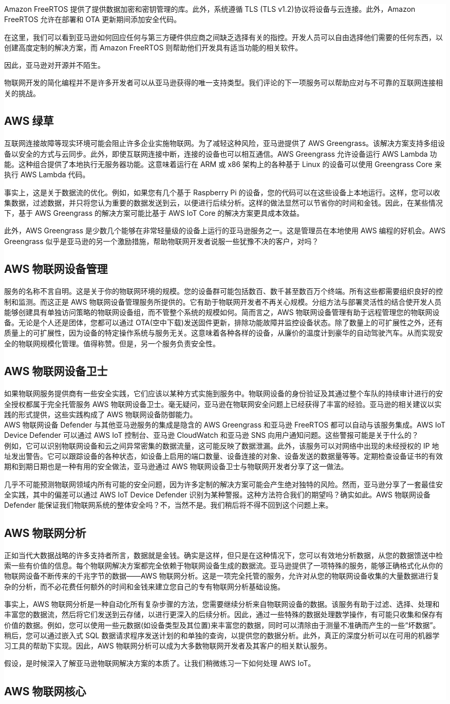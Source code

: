 Amazon FreeRTOS 提供了提供数据加密和密钥管理的库。此外，系统遵循 TLS (TLS v1.2)协议将设备与云连接。此外，Amazon FreeRTOS 允许在部署和 OTA 更新期间添加安全代码。

在这里，我们可以看到亚马逊如何回应任何与第三方硬件供应商之间缺乏选择有关的指控。开发人员可以自由选择他们需要的任何东西，以创建高度定制的解决方案，而 Amazon FreeRTOS 则帮助他们开发具有适当功能的相关软件。

因此，亚马逊对开源并不陌生。

物联网开发的简化编程并不是许多开发者可以从亚马逊获得的唯一支持类型。我们评论的下一项服务可以帮助应对与不可靠的互联网连接相关的挑战。

## [](#aws-greengrass)AWS 绿草

互联网连接故障等现实环境可能会阻止许多企业实施物联网。为了减轻这种风险，亚马逊提供了 AWS Greengrass。该解决方案支持多组设备以安全的方式与云同步。此外，即使互联网连接中断，连接的设备也可以相互通信。AWS Greengrass 允许设备运行 AWS Lambda 功能。这种组合提供了本地执行无服务器功能。这意味着运行在 ARM 或 x86 架构上的各种基于 Linux 的设备可以使用 Greengrass Core 来执行 AWS Lambda 代码。

事实上，这是关于数据流的优化。例如，如果您有几个基于 Raspberry Pi 的设备，您的代码可以在这些设备上本地运行。这样，您可以收集数据，过滤数据，并只将您认为重要的数据发送到云，以便进行后续分析。这样的做法显然可以节省你的时间和金钱。因此，在某些情况下，基于 AWS Greengrass 的解决方案可能比基于 AWS IoT Core 的解决方案更具成本效益。

此外，AWS Greengrass 是少数几个能够在非常轻量级的设备上运行的亚马逊服务之一。这是管理员在本地使用 AWS 编程的好机会。AWS Greengrass 似乎是亚马逊的另一个激励措施，帮助物联网开发者说服一些犹豫不决的客户，对吗？

## [](#aws-iot-device-management)AWS 物联网设备管理

服务的名称不言自明。这是关于你的物联网环境的规模。您的设备群可能包括数百、数千甚至数百万个终端。所有这些都需要组织良好的控制和监测。而这正是 AWS 物联网设备管理服务所提供的。它有助于物联网开发者不再关心规模。分组方法与部署灵活性的结合使开发人员能够创建具有单独访问策略的物联网设备组，而不管整个系统的规模如何。简而言之，AWS 物联网设备管理有助于远程管理您的物联网设备。无论是个人还是团体，您都可以通过 OTA(空中下载)发送固件更新，排除功能故障并监控设备状态。除了数量上的可扩展性之外，还有质量上的可扩展性，因为设备的特定操作系统与服务无关。这意味着各种各样的设备，从廉价的温度计到豪华的自动驾驶汽车。从而实现安全的物联网规模化管理。值得称赞。但是，另一个服务负责安全性。

## [](#aws-iot-device-defender)AWS 物联网设备卫士

如果物联网服务提供商有一些安全实践，它们应该以某种方式实施到服务中。物联网设备的身份验证及其通过整个车队的持续审计进行的安全授权都属于完全托管服务 AWS 物联网设备卫士。毫无疑问，亚马逊在物联网安全问题上已经获得了丰富的经验。亚马逊的相关建议以实践的形式提供，这些实践构成了 AWS 物联网设备防御能力。\
AWS 物联网设备 Defender 与其他亚马逊服务的集成是隐含的 AWS Greengrass 和亚马逊 FreeRTOS 都可以自动与该服务集成。AWS IoT Device Defender 可以通过 AWS IoT 控制台、亚马逊 CloudWatch 和亚马逊 SNS 向用户通知问题。这些警报可能是关于什么的？\
例如，它可以识别物联网设备和云之间异常密集的数据流量，这可能反映了数据泄漏。此外，该服务可以对网络中出现的未经授权的 IP 地址发出警告。它可以跟踪设备的各种状态，如设备上启用的端口数量、设备连接的对象、设备发送的数据量等等。定期检查设备证书的有效期和到期日期也是一种有用的安全做法，亚马逊通过 AWS 物联网设备卫士与物联网开发者分享了这一做法。

几乎不可能预测物联网领域内所有可能的安全问题，因为许多定制的解决方案可能会产生绝对独特的风险。然而，亚马逊分享了一套最佳安全实践，其中的偏差可以通过 AWS IoT Device Defender 识别为某种警报。这种方法符合我们的期望吗？确实如此。AWS 物联网设备 Defender 能保证我们物联网系统的整体安全吗？不，当然不是。我们稍后将不得不回到这个问题上来。

## [](#aws-iot-analytics)AWS 物联网分析

正如当代大数据战略的许多支持者所言，数据就是金钱。确实是这样，但只是在这种情况下，您可以有效地分析数据，从您的数据馈送中检索一些有价值的信息。每个物联网解决方案都完全依赖于物联网设备生成的数据流。亚马逊提供了一项特殊的服务，能够正确格式化从你的物联网设备不断传来的千兆字节的数据——AWS 物联网分析。这是一项完全托管的服务，允许对从您的物联网设备收集的大量数据进行复杂的分析，而不必花费任何额外的时间和金钱来建立您自己的专有物联网分析基础设施。

事实上，AWS 物联网分析是一种自动化所有复杂步骤的方法，您需要继续分析来自物联网设备的数据。该服务有助于过滤、选择、处理和丰富您的数据流，然后将它们发送到云存储，以进行更深入的后续分析。因此，通过一些特殊的数据处理数学操作，有可能只收集和保存有价值的数据。例如，您可以使用一些元数据(如设备类型及其位置)来丰富您的数据，同时可以清除由于测量不准确而产生的一些“坏数据”。稍后，您可以通过嵌入式 SQL 数据请求程序发送计划的和单独的查询，以提供您的数据分析。此外，真正的深度分析可以在可用的机器学习工具的帮助下实现。因此，AWS 物联网分析可以成为大多数物联网开发者及其客户的相关默认服务。

假设，是时候深入了解亚马逊物联网解决方案的本质了。让我们稍微练习一下如何处理 AWS IoT。

## [](#aws-iot-core)AWS 物联网核心
